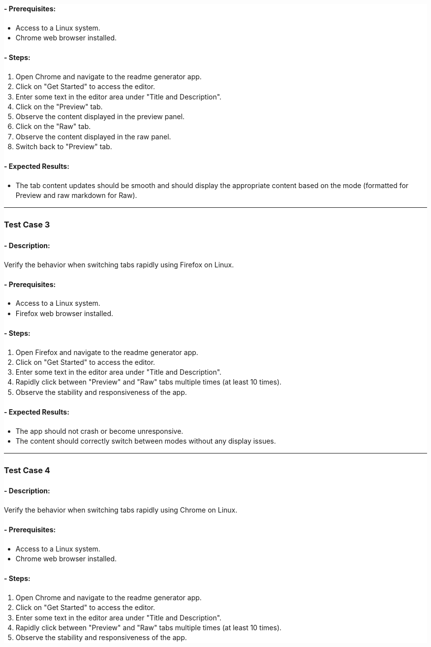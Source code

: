 #### - Prerequisites:
- Access to a Linux system.
- Chrome web browser installed.

#### - Steps:
1. Open Chrome and navigate to the readme generator app.
2. Click on "Get Started" to access the editor.
3. Enter some text in the editor area under "Title and Description".
4. Click on the "Preview" tab.
5. Observe the content displayed in the preview panel.
6. Click on the "Raw" tab.
7. Observe the content displayed in the raw panel.
8. Switch back to "Preview" tab.

#### - Expected Results:
- The tab content updates should be smooth and should display the appropriate content based on the mode (formatted for Preview and raw markdown for Raw).

---

### Test Case 3
#### - Description:
Verify the behavior when switching tabs rapidly using Firefox on Linux.

#### - Prerequisites:
- Access to a Linux system.
- Firefox web browser installed.

#### - Steps:
1. Open Firefox and navigate to the readme generator app.
2. Click on "Get Started" to access the editor.
3. Enter some text in the editor area under "Title and Description".
4. Rapidly click between "Preview" and "Raw" tabs multiple times (at least 10 times).
5. Observe the stability and responsiveness of the app.

#### - Expected Results:
- The app should not crash or become unresponsive.
- The content should correctly switch between modes without any display issues.

---

### Test Case 4
#### - Description:
Verify the behavior when switching tabs rapidly using Chrome on Linux.

#### - Prerequisites:
- Access to a Linux system.
- Chrome web browser installed.

#### - Steps:
1. Open Chrome and navigate to the readme generator app.
2. Click on "Get Started" to access the editor.
3. Enter some text in the editor area under "Title and Description".
4. Rapidly click between "Preview" and "Raw" tabs multiple times (at least 10 times).
5. Observe the stability and responsiveness of the app.
